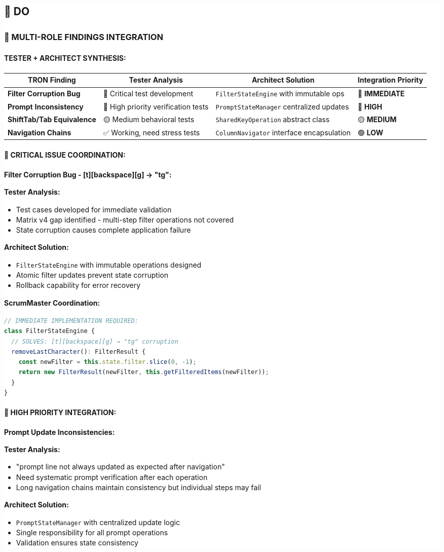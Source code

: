 
## **🔧 DO**

### **🎯 MULTI-ROLE FINDINGS INTEGRATION**

#### **TESTER + ARCHITECT SYNTHESIS:**

| **TRON Finding** | **Tester Analysis** | **Architect Solution** | **Integration Priority** |
|------------------|-------------------|----------------------|------------------------|
| **Filter Corruption Bug** | 🚨 Critical test development | `FilterStateEngine` with immutable ops | 🚨 **IMMEDIATE** |
| **Prompt Inconsistency** | 🔴 High priority verification tests | `PromptStateManager` centralized updates | 🔴 **HIGH** |
| **ShiftTab/Tab Equivalence** | 🟡 Medium behavioral tests | `SharedKeyOperation` abstract class | 🟡 **MEDIUM** |
| **Navigation Chains** | ✅ Working, need stress tests | `ColumnNavigator` interface encapsulation | 🟢 **LOW** |

#### **🚨 CRITICAL ISSUE COORDINATION:**

**Filter Corruption Bug - [t][backspace][g] → "tg":**

**Tester Analysis:**
- Test cases developed for immediate validation
- Matrix v4 gap identified - multi-step filter operations not covered
- State corruption causes complete application failure

**Architect Solution:**
- `FilterStateEngine` with immutable operations designed
- Atomic filter updates prevent state corruption
- Rollback capability for error recovery

**ScrumMaster Coordination:**
```typescript
// IMMEDIATE IMPLEMENTATION REQUIRED:
class FilterStateEngine {
  // SOLVES: [t][backspace][g] → "tg" corruption
  removeLastCharacter(): FilterResult {
    const newFilter = this.state.filter.slice(0, -1);
    return new FilterResult(newFilter, this.getFilteredItems(newFilter));
  }
}
```

#### **🔴 HIGH PRIORITY INTEGRATION:**

**Prompt Update Inconsistencies:**

**Tester Analysis:**
- "prompt line not always updated as expected after navigation"
- Need systematic prompt verification after each operation
- Long navigation chains maintain consistency but individual steps may fail

**Architect Solution:**
- `PromptStateManager` with centralized update logic
- Single responsibility for all prompt operations
- Validation ensures state consistency
